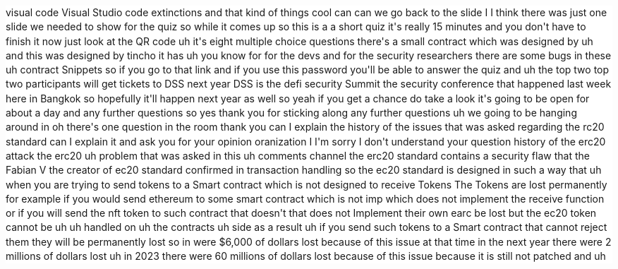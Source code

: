 visual code Visual Studio code
extinctions and that kind of
things cool can can we go back to the
slide I I think there was just one slide
we needed to show for the
quiz so while it comes up so this is a a
short quiz it's really 15
minutes and you don't have to finish it
now just look at the QR code uh it's
eight multiple choice questions there's
a small contract which was designed by
uh and this was designed by tincho it
has uh you know for for the devs and for
the security researchers there are some
bugs in these uh contract Snippets so if
you go to that link and if you use this
password you'll be able to answer the
quiz and uh the top
two top two participants will get
tickets to DSS next year DSS is the defi
security Summit the security conference
that happened last week here in Bangkok
so hopefully it'll happen next year as
well so yeah if you get a chance do take
a look it's going to be open for about a
day and any further questions so yes
thank you for sticking along any further
questions uh we going to be hanging
around in oh there's one question in the
room thank you can I explain the history
of the issues that was asked regarding
the rc20
standard can I explain it and ask you
for your opinion oranization
I I'm sorry I don't understand your
question history of the erc20 attack the
erc20 uh problem that was asked in this
uh comments channel the erc20 standard
contains a security flaw that the Fabian
V the creator of ec20 standard confirmed
in
transaction handling so the ec20
standard is designed in such a way that
uh when you are trying to send tokens to
a Smart contract which is not designed
to receive Tokens The Tokens are lost
permanently for example if you would
send ethereum to some smart contract
which is not imp which does not
implement the receive function or if you
will send the nft token to such contract
that doesn't that does not Implement
their own earc
be lost but the ec20 token cannot be uh
uh handled on uh the contracts uh side
as a result uh if you send such tokens
to a Smart contract that cannot reject
them they will be permanently lost so in
were $6,000 of dollars lost because of
this issue at that time in the next year
there were 2 millions of dollars lost uh
in 2023 there were 60 millions of
dollars lost because of this issue
because it is still not patched and uh